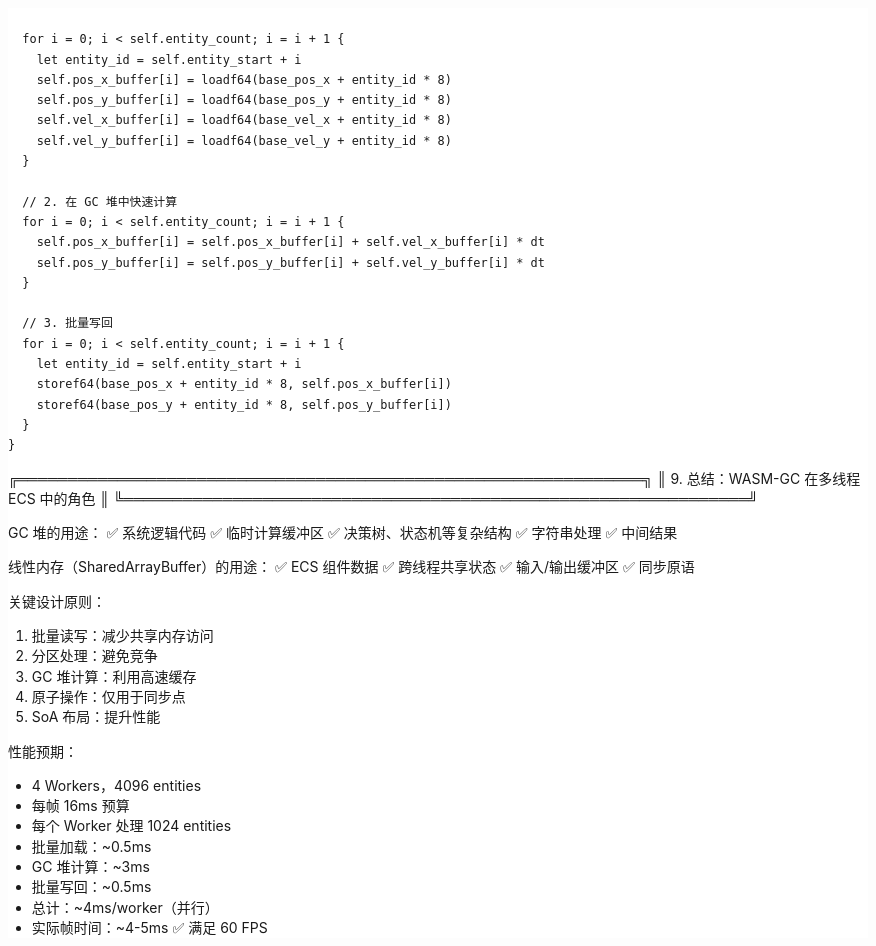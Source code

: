 ```moonbit
  
  for i = 0; i < self.entity_count; i = i + 1 {
    let entity_id = self.entity_start + i
    self.pos_x_buffer[i] = loadf64(base_pos_x + entity_id * 8)
    self.pos_y_buffer[i] = loadf64(base_pos_y + entity_id * 8)
    self.vel_x_buffer[i] = loadf64(base_vel_x + entity_id * 8)
    self.vel_y_buffer[i] = loadf64(base_vel_y + entity_id * 8)
  }
  
  // 2. 在 GC 堆中快速计算
  for i = 0; i < self.entity_count; i = i + 1 {
    self.pos_x_buffer[i] = self.pos_x_buffer[i] + self.vel_x_buffer[i] * dt
    self.pos_y_buffer[i] = self.pos_y_buffer[i] + self.vel_y_buffer[i] * dt
  }
  
  // 3. 批量写回
  for i = 0; i < self.entity_count; i = i + 1 {
    let entity_id = self.entity_start + i
    storef64(base_pos_x + entity_id * 8, self.pos_x_buffer[i])
    storef64(base_pos_y + entity_id * 8, self.pos_y_buffer[i])
  }
}
```


╔═══════════════════════════════════════════════════════════════╗
║  9. 总结：WASM-GC 在多线程 ECS 中的角色                        ║
╚═══════════════════════════════════════════════════════════════╝

GC 堆的用途：
✅ 系统逻辑代码
✅ 临时计算缓冲区
✅ 决策树、状态机等复杂结构
✅ 字符串处理
✅ 中间结果

线性内存（SharedArrayBuffer）的用途：
✅ ECS 组件数据
✅ 跨线程共享状态
✅ 输入/输出缓冲区
✅ 同步原语

关键设计原则：
1. 批量读写：减少共享内存访问
2. 分区处理：避免竞争
3. GC 堆计算：利用高速缓存
4. 原子操作：仅用于同步点
5. SoA 布局：提升性能

性能预期：
- 4 Workers，4096 entities
- 每帧 16ms 预算
- 每个 Worker 处理 1024 entities
- 批量加载：~0.5ms
- GC 堆计算：~3ms
- 批量写回：~0.5ms
- 总计：~4ms/worker（并行）
- 实际帧时间：~4-5ms ✅ 满足 60 FPS

